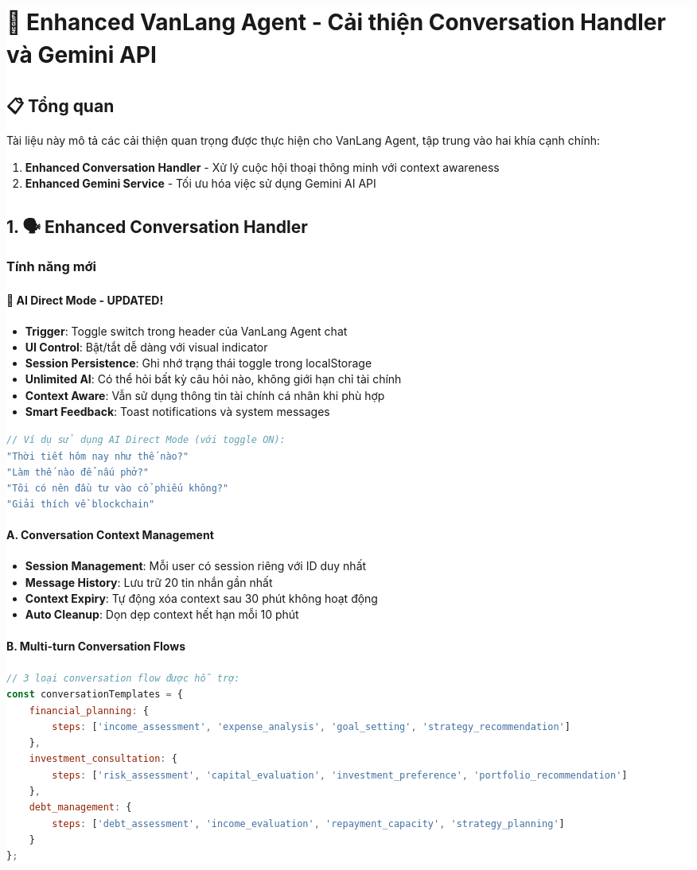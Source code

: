# 🚀 Enhanced VanLang Agent - Cải thiện Conversation Handler và Gemini API

## 📋 Tổng quan

Tài liệu này mô tả các cải thiện quan trọng được thực hiện cho VanLang Agent, tập trung vào hai khía cạnh chính:

1. **Enhanced Conversation Handler** - Xử lý cuộc hội thoại thông minh với context awareness
2. **Enhanced Gemini Service** - Tối ưu hóa việc sử dụng Gemini AI API

## 1. 🗣️ Enhanced Conversation Handler

### Tính năng mới

#### 🤖 **AI Direct Mode** - UPDATED!
- **Trigger**: Toggle switch trong header của VanLang Agent chat
- **UI Control**: Bật/tắt dễ dàng với visual indicator
- **Session Persistence**: Ghi nhớ trạng thái toggle trong localStorage
- **Unlimited AI**: Có thể hỏi bất kỳ câu hỏi nào, không giới hạn chỉ tài chính
- **Context Aware**: Vẫn sử dụng thông tin tài chính cá nhân khi phù hợp
- **Smart Feedback**: Toast notifications và system messages

```javascript
// Ví dụ sử dụng AI Direct Mode (với toggle ON):
"Thời tiết hôm nay như thế nào?"
"Làm thế nào để nấu phở?"
"Tôi có nên đầu tư vào cổ phiếu không?"
"Giải thích về blockchain"
```

#### A. **Conversation Context Management**
- **Session Management**: Mỗi user có session riêng với ID duy nhất
- **Message History**: Lưu trữ 20 tin nhắn gần nhất
- **Context Expiry**: Tự động xóa context sau 30 phút không hoạt động
- **Auto Cleanup**: Dọn dẹp context hết hạn mỗi 10 phút

#### B. **Multi-turn Conversation Flows**
```javascript
// 3 loại conversation flow được hỗ trợ:
const conversationTemplates = {
    financial_planning: {
        steps: ['income_assessment', 'expense_analysis', 'goal_setting', 'strategy_recommendation']
    },
    investment_consultation: {
        steps: ['risk_assessment', 'capital_evaluation', 'investment_preference', 'portfolio_recommendation']
    },
    debt_management: {
        steps: ['debt_assessment', 'income_evaluation', 'repayment_capacity', 'strategy_planning']
    }
};
```
